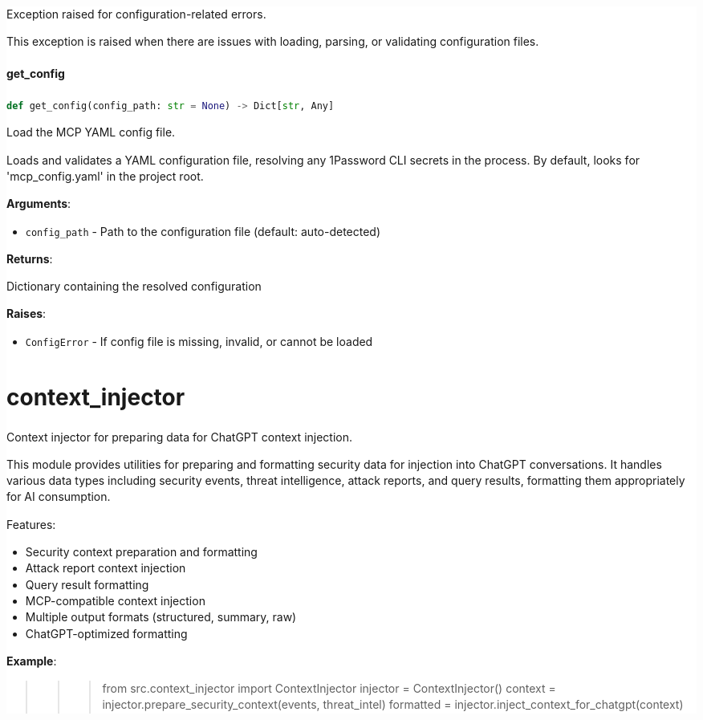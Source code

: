 Exception raised for configuration-related errors.

This exception is raised when there are issues with loading,
parsing, or validating configuration files.

<a id="config_loader.get_config"></a>

#### get\_config

```python
def get_config(config_path: str = None) -> Dict[str, Any]
```

Load the MCP YAML config file.

Loads and validates a YAML configuration file, resolving any
1Password CLI secrets in the process. By default, looks for
'mcp_config.yaml' in the project root.

**Arguments**:

- `config_path` - Path to the configuration file (default: auto-detected)
  

**Returns**:

  Dictionary containing the resolved configuration
  

**Raises**:

- `ConfigError` - If config file is missing, invalid, or cannot be loaded

<a id="context_injector"></a>

# context\_injector

Context injector for preparing data for ChatGPT context injection.

This module provides utilities for preparing and formatting security data
for injection into ChatGPT conversations. It handles various data types
including security events, threat intelligence, attack reports, and query
results, formatting them appropriately for AI consumption.

Features:
- Security context preparation and formatting
- Attack report context injection
- Query result formatting
- MCP-compatible context injection
- Multiple output formats (structured, summary, raw)
- ChatGPT-optimized formatting

**Example**:

  >>> from src.context_injector import ContextInjector
  >>> injector = ContextInjector()
  >>> context = injector.prepare_security_context(events, threat_intel)
  >>> formatted = injector.inject_context_for_chatgpt(context)

